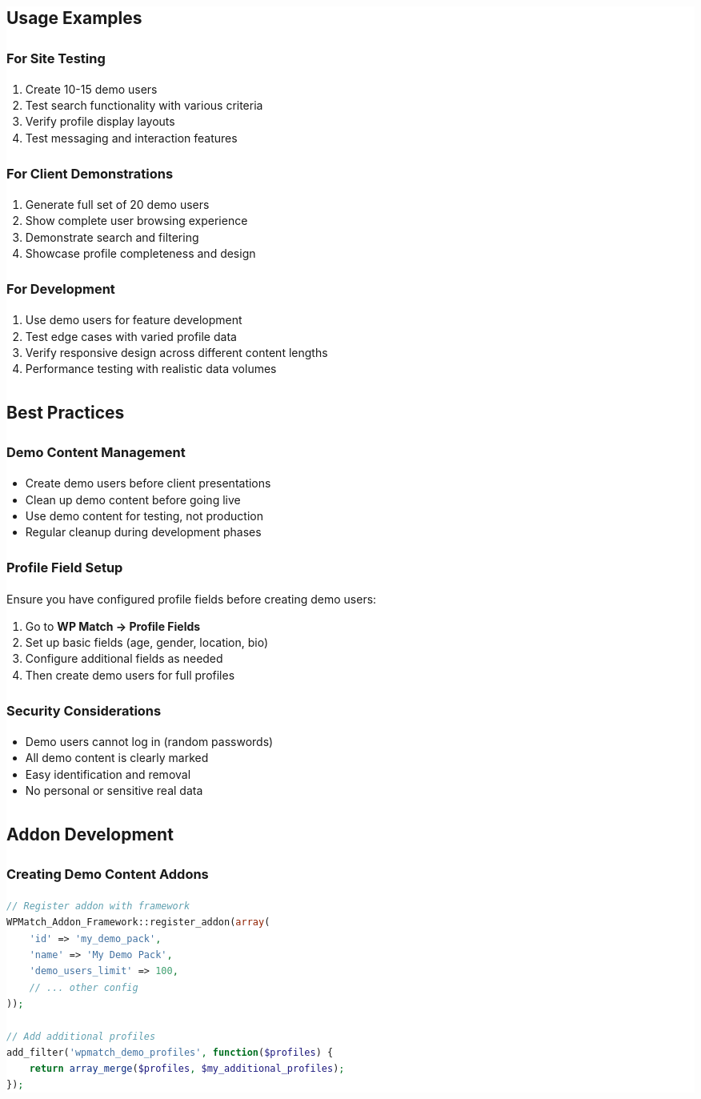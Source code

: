 ## Usage Examples

### For Site Testing
1. Create 10-15 demo users
2. Test search functionality with various criteria
3. Verify profile display layouts
4. Test messaging and interaction features

### For Client Demonstrations
1. Generate full set of 20 demo users
2. Show complete user browsing experience
3. Demonstrate search and filtering
4. Showcase profile completeness and design

### For Development
1. Use demo users for feature development
2. Test edge cases with varied profile data
3. Verify responsive design across different content lengths
4. Performance testing with realistic data volumes

## Best Practices

### Demo Content Management
- Create demo users before client presentations
- Clean up demo content before going live
- Use demo content for testing, not production
- Regular cleanup during development phases

### Profile Field Setup
Ensure you have configured profile fields before creating demo users:
1. Go to **WP Match → Profile Fields**
2. Set up basic fields (age, gender, location, bio)
3. Configure additional fields as needed
4. Then create demo users for full profiles

### Security Considerations
- Demo users cannot log in (random passwords)
- All demo content is clearly marked
- Easy identification and removal
- No personal or sensitive real data

## Addon Development

### Creating Demo Content Addons
```php
// Register addon with framework
WPMatch_Addon_Framework::register_addon(array(
    'id' => 'my_demo_pack',
    'name' => 'My Demo Pack',
    'demo_users_limit' => 100,
    // ... other config
));

// Add additional profiles
add_filter('wpmatch_demo_profiles', function($profiles) {
    return array_merge($profiles, $my_additional_profiles);
});
```
